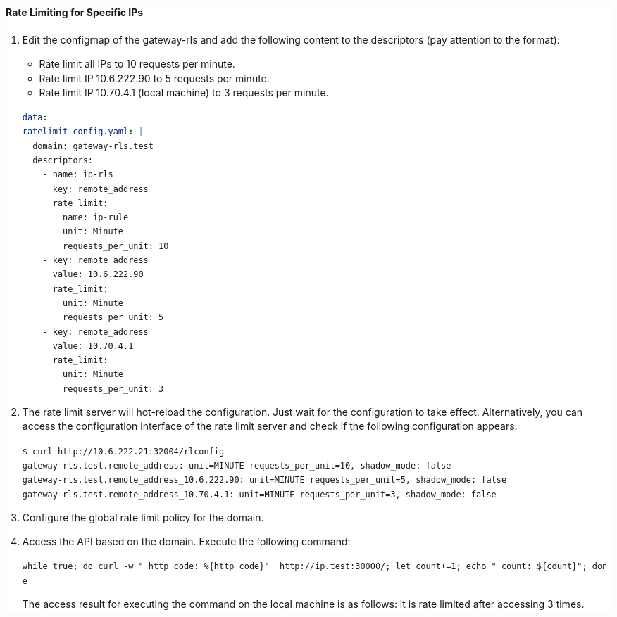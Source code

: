 #### Rate Limiting for Specific IPs

1. Edit the configmap of the gateway-rls and add the following content to the descriptors (pay attention to the format):

    - Rate limit all IPs to 10 requests per minute.
    - Rate limit IP 10.6.222.90 to 5 requests per minute.
    - Rate limit IP 10.70.4.1 (local machine) to 3 requests per minute.

    ```yaml
    data:
    ratelimit-config.yaml: |
      domain: gateway-rls.test
      descriptors:
        - name: ip-rls
          key: remote_address
          rate_limit:
            name: ip-rule
            unit: Minute
            requests_per_unit: 10
        - key: remote_address
          value: 10.6.222.90
          rate_limit:
            unit: Minute
            requests_per_unit: 5
        - key: remote_address
          value: 10.70.4.1
          rate_limit:
            unit: Minute
            requests_per_unit: 3
    ```

2. The rate limit server will hot-reload the configuration. Just wait for the configuration to take effect. Alternatively, you can access the configuration interface of the rate limit server and check if the following configuration appears.

    ```
    $ curl http://10.6.222.21:32004/rlconfig
    gateway-rls.test.remote_address: unit=MINUTE requests_per_unit=10, shadow_mode: false
    gateway-rls.test.remote_address_10.6.222.90: unit=MINUTE requests_per_unit=5, shadow_mode: false
    gateway-rls.test.remote_address_10.70.4.1: unit=MINUTE requests_per_unit=3, shadow_mode: false
    ```

3. Configure the global rate limit policy for the domain.

4. Access the API based on the domain. Execute the following command:

    ```
    while true; do curl -w " http_code: %{http_code}"  http://ip.test:30000/; let count+=1; echo " count: ${count}"; done
    ```

    The access result for executing the command on the local machine is as follows: it is rate limited after accessing 3 times.
